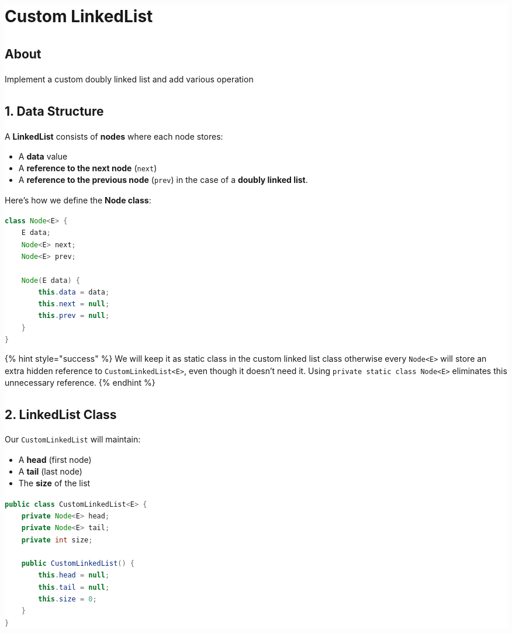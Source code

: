 # Custom LinkedList

## **About**

Implement a custom doubly linked list and add various operation

## **1. Data Structure**

A **LinkedList** consists of **nodes** where each node stores:

* A **data** value
* A **reference to the next node** (`next`)
* A **reference to the previous node** (`prev`) in the case of a **doubly linked list**.

Here’s how we define the **Node class**:

```java
class Node<E> {
    E data;
    Node<E> next;
    Node<E> prev;

    Node(E data) {
        this.data = data;
        this.next = null;
        this.prev = null;
    }
}
```

{% hint style="success" %}
We will keep it as static class in the custom linked list class otherwise every `Node<E>` will store an extra hidden reference to `CustomLinkedList<E>`, even though it doesn’t need it. Using `private static class Node<E>` eliminates this unnecessary reference.
{% endhint %}

## **2. LinkedList Class**

Our `CustomLinkedList` will maintain:

* A **head** (first node)
* A **tail** (last node)
* The **size** of the list

```java
public class CustomLinkedList<E> {
    private Node<E> head;
    private Node<E> tail;
    private int size;

    public CustomLinkedList() {
        this.head = null;
        this.tail = null;
        this.size = 0;
    }
}
```
